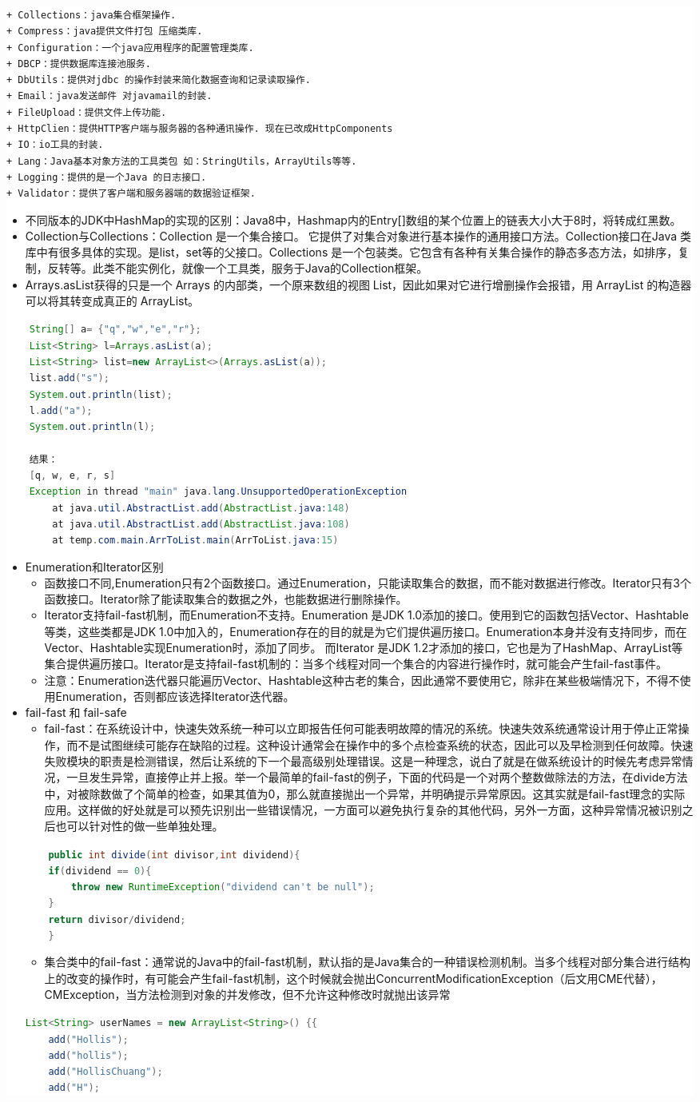     + Collections：java集合框架操作.
    + Compress：java提供文件打包 压缩类库.
    + Configuration：一个java应用程序的配置管理类库.
    + DBCP：提供数据库连接池服务.
    + DbUtils：提供对jdbc 的操作封装来简化数据查询和记录读取操作.
    + Email：java发送邮件 对javamail的封装.
    + FileUpload：提供文件上传功能.
    + HttpClien：提供HTTP客户端与服务器的各种通讯操作. 现在已改成HttpComponents
    + IO：io工具的封装.
    + Lang：Java基本对象方法的工具类包 如：StringUtils，ArrayUtils等等.
    + Logging：提供的是一个Java 的日志接口.
    + Validator：提供了客户端和服务器端的数据验证框架.
+ 不同版本的JDK中HashMap的实现的区别：Java8中，Hashmap内的Entry[]数组的某个位置上的链表大小大于8时，将转成红黑数。
+ Collection与Collections：Collection 是一个集合接口。 它提供了对集合对象进行基本操作的通用接口方法。Collection接口在Java 类库中有很多具体的实现。是list，set等的父接口。Collections 是一个包装类。它包含有各种有关集合操作的静态多态方法，如排序，复制，反转等。此类不能实例化，就像一个工具类，服务于Java的Collection框架。
+ Arrays.asList获得的只是一个 Arrays 的内部类，一个原来数组的视图 List，因此如果对它进行增删操作会报错，用 ArrayList 的构造器可以将其转变成真正的 ArrayList。
```java
    String[] a= {"q","w","e","r"};
    List<String> l=Arrays.asList(a);
    List<String> list=new ArrayList<>(Arrays.asList(a));
    list.add("s");
    System.out.println(list);
    l.add("a");
    System.out.println(l);

    结果：
    [q, w, e, r, s]
    Exception in thread "main" java.lang.UnsupportedOperationException
        at java.util.AbstractList.add(AbstractList.java:148)
        at java.util.AbstractList.add(AbstractList.java:108)
        at temp.com.main.ArrToList.main(ArrToList.java:15)
```
+ Enumeration和Iterator区别
    + 函数接口不同,Enumeration只有2个函数接口。通过Enumeration，只能读取集合的数据，而不能对数据进行修改。Iterator只有3个函数接口。Iterator除了能读取集合的数据之外，也能数据进行删除操作。
    + Iterator支持fail-fast机制，而Enumeration不支持。Enumeration 是JDK 1.0添加的接口。使用到它的函数包括Vector、Hashtable等类，这些类都是JDK 1.0中加入的，Enumeration存在的目的就是为它们提供遍历接口。Enumeration本身并没有支持同步，而在Vector、Hashtable实现Enumeration时，添加了同步。
    而Iterator 是JDK 1.2才添加的接口，它也是为了HashMap、ArrayList等集合提供遍历接口。Iterator是支持fail-fast机制的：当多个线程对同一个集合的内容进行操作时，就可能会产生fail-fast事件。
    + 注意：Enumeration迭代器只能遍历Vector、Hashtable这种古老的集合，因此通常不要使用它，除非在某些极端情况下，不得不使用Enumeration，否则都应该选择Iterator迭代器。
+ fail-fast 和 fail-safe
    + fail-fast：在系统设计中，快速失效系统一种可以立即报告任何可能表明故障的情况的系统。快速失效系统通常设计用于停止正常操作，而不是试图继续可能存在缺陷的过程。这种设计通常会在操作中的多个点检查系统的状态，因此可以及早检测到任何故障。快速失败模块的职责是检测错误，然后让系统的下一个最高级别处理错误。这是一种理念，说白了就是在做系统设计的时候先考虑异常情况，一旦发生异常，直接停止并上报。举一个最简单的fail-fast的例子，下面的代码是一个对两个整数做除法的方法，在divide方法中，对被除数做了个简单的检查，如果其值为0，那么就直接抛出一个异常，并明确提示异常原因。这其实就是fail-fast理念的实际应用。这样做的好处就是可以预先识别出一些错误情况，一方面可以避免执行复杂的其他代码，另外一方面，这种异常情况被识别之后也可以针对性的做一些单独处理。
    ```java
        public int divide(int divisor,int dividend){
        if(dividend == 0){
            throw new RuntimeException("dividend can't be null");
        }
        return divisor/dividend;
        }
    ```
    + 集合类中的fail-fast：通常说的Java中的fail-fast机制，默认指的是Java集合的一种错误检测机制。当多个线程对部分集合进行结构上的改变的操作时，有可能会产生fail-fast机制，这个时候就会抛出ConcurrentModificationException（后文用CME代替），CMException，当方法检测到对象的并发修改，但不允许这种修改时就抛出该异常
    ```java
    List<String> userNames = new ArrayList<String>() {{
        add("Hollis");
        add("hollis");
        add("HollisChuang");
        add("H");
